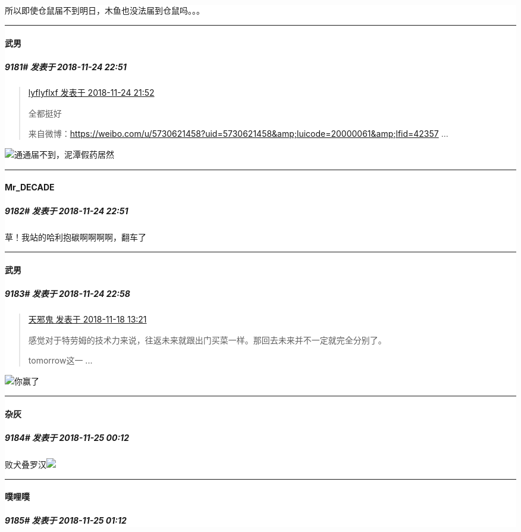 
所以即使仓鼠届不到明日，木鱼也没法届到仓鼠吗。。。


-----

####  武男  
##### 9181#       发表于 2018-11-24 22:51


<blockquote><a href="httphttps://bbs.saraba1st.com/2b/forum.php?mod=redirect&amp;goto=findpost&amp;pid=41709920&amp;ptid=1553961" target="_blank">lyflyflxf 发表于 2018-11-24 21:52</a>

全都挺好

来自微博：https://weibo.com/u/5730621458?uid=5730621458&amp;luicode=20000061&amp;lfid=42357 ...</blockquote>
<img src="https://static.saraba1st.com/image/smiley/carton2017/019.png" referrerpolicy="no-referrer">通通届不到，泥潭假药居然


-----

####  Mr_DECADE  
##### 9182#       发表于 2018-11-24 22:51


草！我站的哈利抱碳啊啊啊啊，翻车了


-----

####  武男  
##### 9183#       发表于 2018-11-24 22:58


<blockquote><a href="httphttps://bbs.saraba1st.com/2b/forum.php?mod=redirect&amp;goto=findpost&amp;pid=41634182&amp;ptid=1553961" target="_blank">天邪鬼 发表于 2018-11-18 13:21</a>

感觉对于特劳姆的技术力来说，往返未来就跟出门买菜一样。那回去未来并不一定就完全分别了。

tomorrow这一 ...</blockquote>
<img src="https://static.saraba1st.com/image/smiley/carton2017/019.png" referrerpolicy="no-referrer">你赢了


-----

####  杂灰  
##### 9184#       发表于 2018-11-25 00:12


败犬叠罗汉<img src="https://static.saraba1st.com/image/smiley/carton2017/019.png" referrerpolicy="no-referrer">


-----

####  噗哩噗  
##### 9185#       发表于 2018-11-25 01:12
